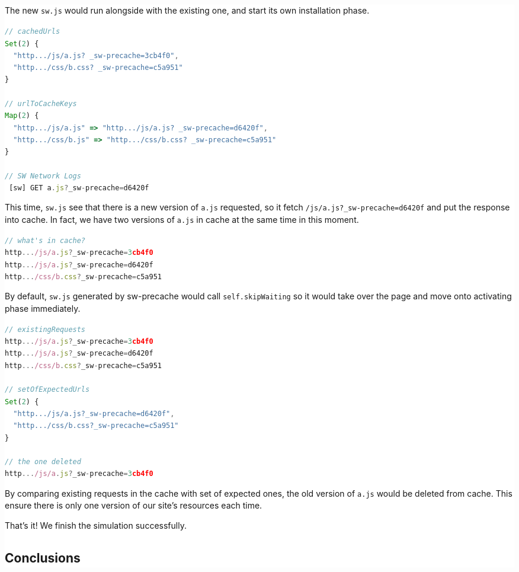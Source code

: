 The new `sw.js` would run alongside with the existing one, and start its own installation phase.

```js
// cachedUrls  
Set(2) {  
  "http.../js/a.js? _sw-precache=3cb4f0",   
  "http.../css/b.css? _sw-precache=c5a951"  
}

// urlToCacheKeys  
Map(2) {  
  "http.../js/a.js" => "http.../js/a.js? _sw-precache=d6420f",   
  "http.../css/b.js" => "http.../css/b.css? _sw-precache=c5a951"  
}

// SW Network Logs  
 [sw] GET a.js?_sw-precache=d6420f
```

This time, `sw.js` see that there is a new version of `a.js` requested, so it fetch `/js/a.js?_sw-precache=d6420f`  and put the response into cache. In fact, we have two versions of `a.js` in cache at the same time in this moment.

```js
// what's in cache?
http.../js/a.js?_sw-precache=3cb4f0
http.../js/a.js?_sw-precache=d6420f
http.../css/b.css?_sw-precache=c5a951
```

By default, `sw.js` generated by sw-precache would call `self.skipWaiting` so it would take over the page and move onto activating phase immediately.

```js
// existingRequests
http.../js/a.js?_sw-precache=3cb4f0
http.../js/a.js?_sw-precache=d6420f
http.../css/b.css?_sw-precache=c5a951

// setOfExpectedUrls
Set(2) {
  "http.../js/a.js?_sw-precache=d6420f", 
  "http.../css/b.css?_sw-precache=c5a951"
}

// the one deleted
http.../js/a.js?_sw-precache=3cb4f0
```

By comparing existing requests in the cache with set of expected ones, the old version of `a.js` would be deleted from cache. This ensure there is only one version of our site’s resources each time.

That’s it! We finish the simulation successfully.

## Conclusions
